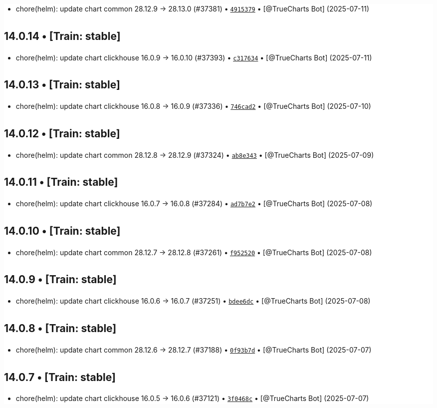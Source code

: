 - chore(helm): update chart common 28.12.9 → 28.13.0 (#37381) • [`4915379`](https://github.com/trueforge-org/truecharts/commit/49153793dc226b9a31ca78eaa3c4b1eb22e0b6ac) • [@TrueCharts Bot] (2025-07-11)

## 14.0.14 • [Train: stable]

- chore(helm): update chart clickhouse 16.0.9 → 16.0.10 (#37393) • [`c317634`](https://github.com/trueforge-org/truecharts/commit/c317634377df10f3337d4b3a9df66ed773ed54e9) • [@TrueCharts Bot] (2025-07-11)

## 14.0.13 • [Train: stable]

- chore(helm): update chart clickhouse 16.0.8 → 16.0.9 (#37336) • [`746cad2`](https://github.com/trueforge-org/truecharts/commit/746cad2c5d03a8719b44a21ec8bd10b5ebbda704) • [@TrueCharts Bot] (2025-07-10)

## 14.0.12 • [Train: stable]

- chore(helm): update chart common 28.12.8 → 28.12.9 (#37324) • [`ab8e343`](https://github.com/trueforge-org/truecharts/commit/ab8e343c9722a08f00bad81da1f919e9627fb65b) • [@TrueCharts Bot] (2025-07-09)

## 14.0.11 • [Train: stable]

- chore(helm): update chart clickhouse 16.0.7 → 16.0.8 (#37284) • [`ad7b7e2`](https://github.com/trueforge-org/truecharts/commit/ad7b7e25504d7703bff35a73a78ff940b92c2e3b) • [@TrueCharts Bot] (2025-07-08)

## 14.0.10 • [Train: stable]

- chore(helm): update chart common 28.12.7 → 28.12.8 (#37261) • [`f952520`](https://github.com/trueforge-org/truecharts/commit/f9525209118e9c200c8ec6456edf262ccb1dff21) • [@TrueCharts Bot] (2025-07-08)

## 14.0.9 • [Train: stable]

- chore(helm): update chart clickhouse 16.0.6 → 16.0.7 (#37251) • [`bdee6dc`](https://github.com/trueforge-org/truecharts/commit/bdee6dca05931685459e83a06454c36a10abd616) • [@TrueCharts Bot] (2025-07-08)

## 14.0.8 • [Train: stable]

- chore(helm): update chart common 28.12.6 → 28.12.7 (#37188) • [`0f93b7d`](https://github.com/trueforge-org/truecharts/commit/0f93b7dddf18d6ec567159463c0edea43413d372) • [@TrueCharts Bot] (2025-07-07)

## 14.0.7 • [Train: stable]

- chore(helm): update chart clickhouse 16.0.5 → 16.0.6 (#37121) • [`3f0468c`](https://github.com/trueforge-org/truecharts/commit/3f0468c738136845ee74c0c9fc8544904a0f8014) • [@TrueCharts Bot] (2025-07-07)
